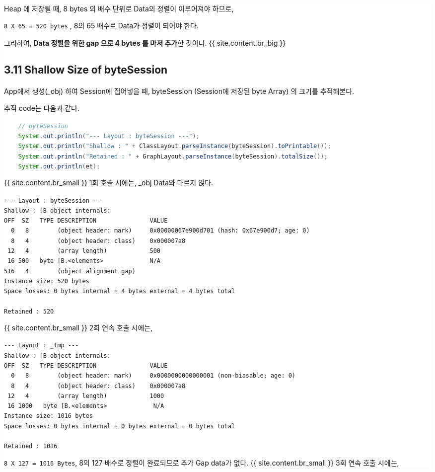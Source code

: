 Heap 에 저장될 때, 8 bytes 의 배수 단위로 Data의 정렬이 이루어져야 하므로,

`8 X 65 = 520 bytes` , 8의 65 배수로 Data가 정렬이 되어야 한다.

그리하여, **Data 정렬을 위한 gap 으로 4 bytes 를 마저 추가**한 것이다.
{{ site.content.br_big }}
## 3.11 Shallow Size of byteSession

App에서 생성(_obj) 하여 Session에 집어넣을 때, byteSession (Session에 저장된 byte Array) 의 크기를 추적해본다.

추적 code는 다음과 같다.

```java
    // byteSession
    System.out.println("--- Layout : byteSession ---");
    System.out.println("Shallow : " + ClassLayout.parseInstance(byteSession).toPrintable());
    System.out.println("Retained : " + GraphLayout.parseInstance(byteSession).totalSize());
    System.out.println(et);
```
{{ site.content.br_small }}
1회 호출 시에는, _obj Data와 다르지 않다.

```
--- Layout : byteSession ---
Shallow : [B object internals:
OFF  SZ   TYPE DESCRIPTION               VALUE
  0   8        (object header: mark)     0x00000067e900d701 (hash: 0x67e900d7; age: 0)
  8   4        (object header: class)    0x000007a8
 12   4        (array length)            500
 16 500   byte [B.<elements>             N/A
516   4        (object alignment gap)
Instance size: 520 bytes
Space losses: 0 bytes internal + 4 bytes external = 4 bytes total

Retained : 520
```
{{ site.content.br_small }}
2회 연속 호출 시에는,

```
--- Layout : _tmp ---
Shallow : [B object internals:
OFF  SZ   TYPE DESCRIPTION               VALUE
  0   8        (object header: mark)     0x0000000000000001 (non-biasable; age: 0)
  8   4        (object header: class)    0x000007a8
 12   4        (array length)            1000
 16 1000   byte [B.<elements>             N/A
Instance size: 1016 bytes
Space losses: 0 bytes internal + 0 bytes external = 0 bytes total

Retained : 1016
```

`8 X 127 = 1016 Bytes`, 8의 127 배수로 정렬이 완료되므로 추가 Gap data가 없다.
{{ site.content.br_small }}
3회 연속 호출 시에는,
